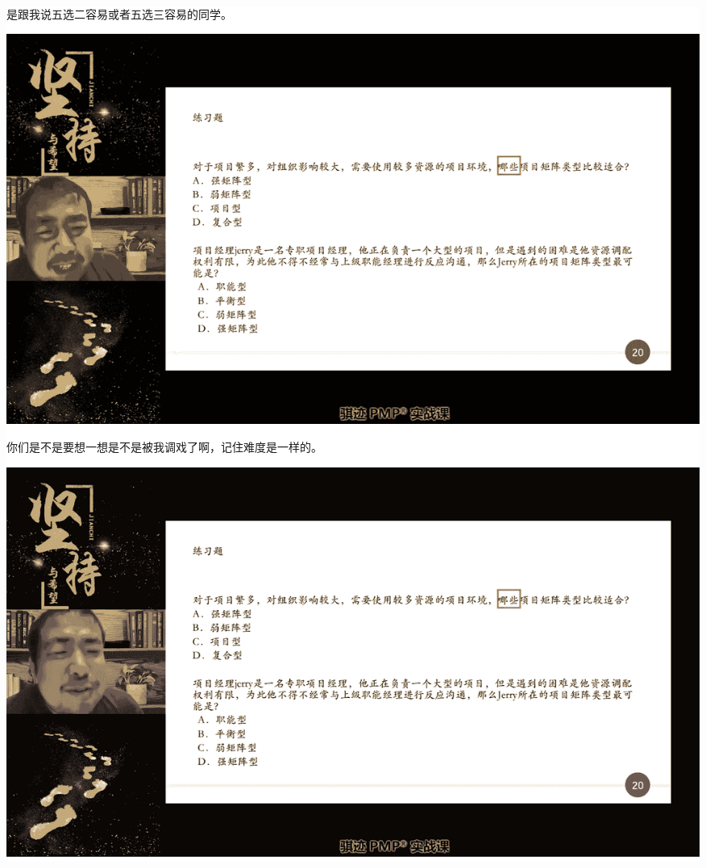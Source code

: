 是跟我说五选二容易或者五选三容易的同学。

![](img/020b560073cb6f43668dfa47a6aa3c7a_248.png)

你们是不是要想一想是不是被我调戏了啊，记住难度是一样的。

![](img/020b560073cb6f43668dfa47a6aa3c7a_250.png)
